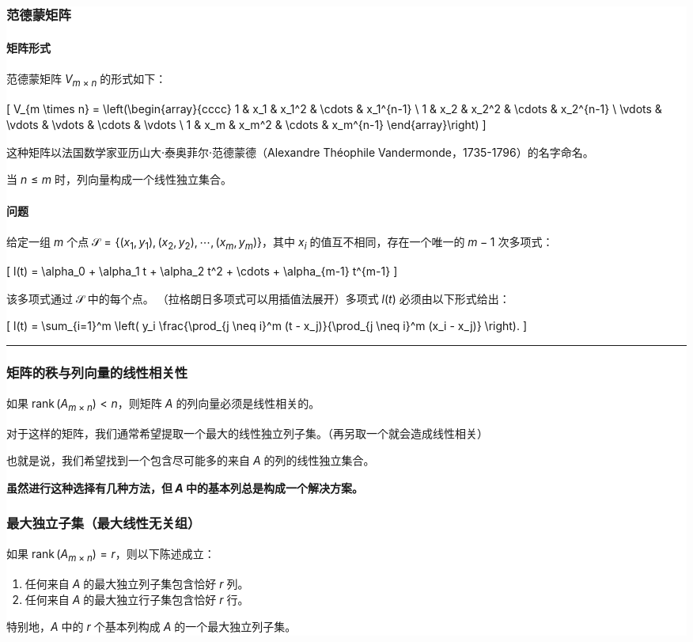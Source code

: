 
### 范德蒙矩阵

#### 矩阵形式

范德蒙矩阵 $V_{m \times n}$ 的形式如下：

\[
V_{m \times n} = \left(\begin{array}{cccc}
1 & x_1 & x_1^2 & \cdots & x_1^{n-1} \\
1 & x_2 & x_2^2 & \cdots & x_2^{n-1} \\
\vdots & \vdots & \vdots & \cdots & \vdots \\
1 & x_m & x_m^2 & \cdots & x_m^{n-1}
\end{array}\right)
\]

这种矩阵以法国数学家亚历山大·泰奥菲尔·范德蒙德（Alexandre Théophile Vandermonde，1735-1796）的名字命名。

当 $n \leq m$ 时，列向量构成一个线性独立集合。

#### 问题

给定一组 $m$ 个点 $\mathcal{S} = \{(x_1, y_1), (x_2, y_2), \cdots, (x_m, y_m)\}$，其中 $x_i$ 的值互不相同，存在一个唯一的 $m-1$ 次多项式：

\[
l(t) = \alpha_0 + \alpha_1 t + \alpha_2 t^2 + \cdots + \alpha_{m-1} t^{m-1}
\]

该多项式通过 $\mathcal{S}$ 中的每个点。
（拉格朗日多项式可以用插值法展开）多项式 $l(t)$ 必须由以下形式给出：

\[
l(t) = \sum_{i=1}^m \left( y_i \frac{\prod_{j \neq i}^m (t - x_j)}{\prod_{j \neq i}^m (x_i - x_j)} \right).
\]

---

### 矩阵的秩与列向量的线性相关性

如果 $\operatorname{rank}(A_{m \times n}) < n$，则矩阵 $A$ 的列向量必须是线性相关的。

对于这样的矩阵，我们通常希望提取一个最大的线性独立列子集。（再另取一个就会造成线性相关）

也就是说，我们希望找到一个包含尽可能多的来自 $A$ 的列的线性独立集合。

**虽然进行这种选择有几种方法，但 $A$ 中的基本列总是构成一个解决方案。**


### 最大独立子集（最大线性无关组）

如果 $\operatorname{rank}(A_{m \times n}) = r$，则以下陈述成立：

1. 任何来自 $A$ 的最大独立列子集包含恰好 $r$ 列。
2. 任何来自 $A$ 的最大独立行子集包含恰好 $r$ 行。

特别地，$A$ 中的 $r$ 个基本列构成 $A$ 的一个最大独立列子集。
